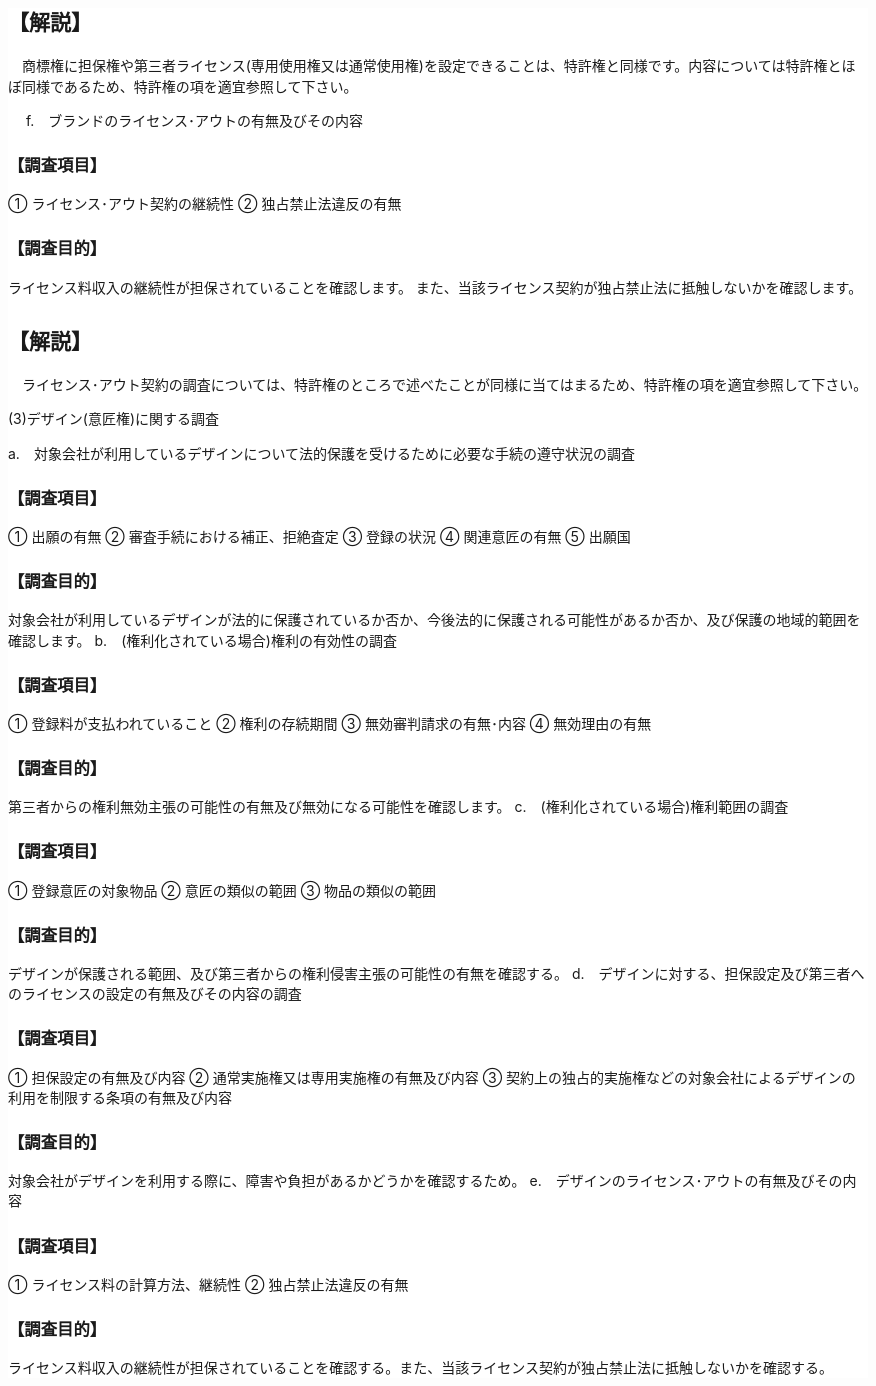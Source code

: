 ## 【解説】
　商標権に担保権や第三者ライセンス(専用使用権又は通常使用権)を設定できることは、特許権と同様です。内容については特許権とほぼ同様であるため、特許権の項を適宜参照して下さい。

 
f.　ブランドのライセンス･アウトの有無及びその内容
### 【調査項目】
①	ライセンス･アウト契約の継続性
②	独占禁止法違反の有無
### 【調査目的】
ライセンス料収入の継続性が担保されていることを確認します。
また、当該ライセンス契約が独占禁止法に抵触しないかを確認します。

## 【解説】
　ライセンス･アウト契約の調査については、特許権のところで述べたことが同様に当てはまるため、特許権の項を適宜参照して下さい。
 
(3)デザイン(意匠権)に関する調査

a.　対象会社が利用しているデザインについて法的保護を受けるために必要な手続の遵守状況の調査
### 【調査項目】
①	出願の有無
②	審査手続における補正、拒絶査定
③	登録の状況
④	関連意匠の有無
⑤	出願国
### 【調査目的】
対象会社が利用しているデザインが法的に保護されているか否か、今後法的に保護される可能性があるか否か、及び保護の地域的範囲を確認します。
b.　(権利化されている場合)権利の有効性の調査
### 【調査項目】
①	登録料が支払われていること
②	権利の存続期間
③	無効審判請求の有無･内容
④	無効理由の有無
### 【調査目的】
第三者からの権利無効主張の可能性の有無及び無効になる可能性を確認します。
c.　(権利化されている場合)権利範囲の調査
### 【調査項目】
①	登録意匠の対象物品
②	意匠の類似の範囲
③	物品の類似の範囲
### 【調査目的】
デザインが保護される範囲、及び第三者からの権利侵害主張の可能性の有無を確認する。
d.　デザインに対する、担保設定及び第三者へのライセンスの設定の有無及びその内容の調査
### 【調査項目】
①	担保設定の有無及び内容
②	通常実施権又は専用実施権の有無及び内容
③	契約上の独占的実施権などの対象会社によるデザインの利用を制限する条項の有無及び内容
### 【調査目的】
対象会社がデザインを利用する際に、障害や負担があるかどうかを確認するため。
e.　デザインのライセンス･アウトの有無及びその内容
### 【調査項目】
①	ライセンス料の計算方法、継続性
②	独占禁止法違反の有無
### 【調査目的】
ライセンス料収入の継続性が担保されていることを確認する。また、当該ライセンス契約が独占禁止法に抵触しないかを確認する。
